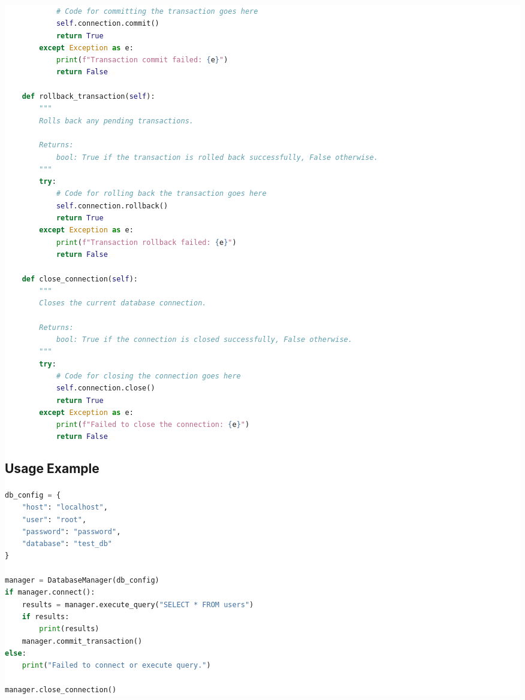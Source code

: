 ```python
            # Code for committing the transaction goes here
            self.connection.commit()
            return True
        except Exception as e:
            print(f"Transaction commit failed: {e}")
            return False
    
    def rollback_transaction(self):
        """
        Rolls back any pending transactions.
        
        Returns:
            bool: True if the transaction is rolled back successfully, False otherwise.
        """
        try:
            # Code for rolling back the transaction goes here
            self.connection.rollback()
            return True
        except Exception as e:
            print(f"Transaction rollback failed: {e}")
            return False
    
    def close_connection(self):
        """
        Closes the current database connection.
        
        Returns:
            bool: True if the connection is closed successfully, False otherwise.
        """
        try:
            # Code for closing the connection goes here
            self.connection.close()
            return True
        except Exception as e:
            print(f"Failed to close the connection: {e}")
            return False
```

## Usage Example

```python
db_config = {
    "host": "localhost",
    "user": "root",
    "password": "password",
    "database": "test_db"
}

manager = DatabaseManager(db_config)
if manager.connect():
    results = manager.execute_query("SELECT * FROM users")
    if results:
        print(results)
    manager.commit_transaction()
else:
    print("Failed to connect or execute query.")
    
manager.close_connection()
```
